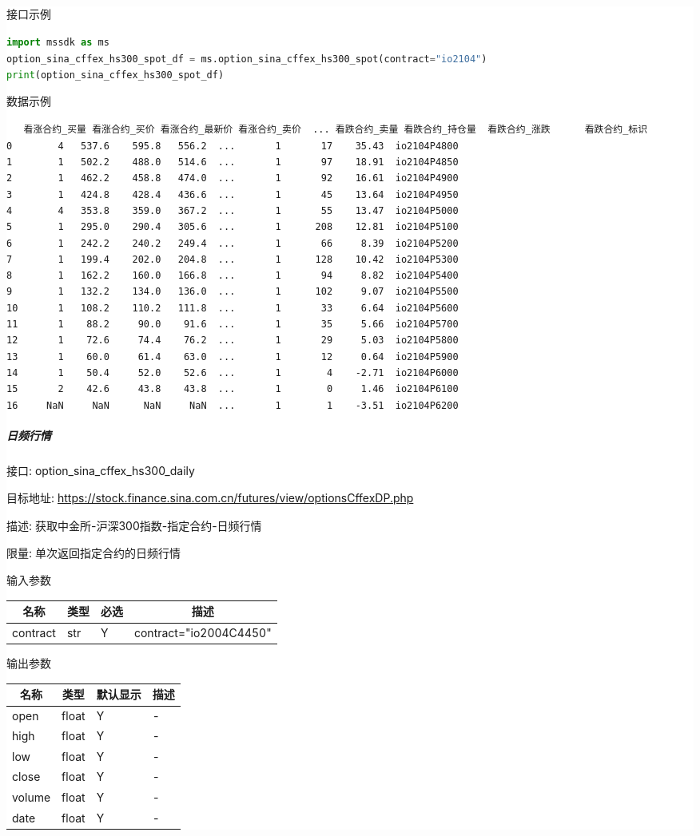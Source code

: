 接口示例

```python
import mssdk as ms
option_sina_cffex_hs300_spot_df = ms.option_sina_cffex_hs300_spot(contract="io2104")
print(option_sina_cffex_hs300_spot_df)
```

数据示例

```
   看涨合约_买量 看涨合约_买价 看涨合约_最新价 看涨合约_卖价  ... 看跌合约_卖量 看跌合约_持仓量  看跌合约_涨跌      看跌合约_标识
0        4   537.6    595.8   556.2  ...       1       17    35.43  io2104P4800
1        1   502.2    488.0   514.6  ...       1       97    18.91  io2104P4850
2        1   462.2    458.8   474.0  ...       1       92    16.61  io2104P4900
3        1   424.8    428.4   436.6  ...       1       45    13.64  io2104P4950
4        4   353.8    359.0   367.2  ...       1       55    13.47  io2104P5000
5        1   295.0    290.4   305.6  ...       1      208    12.81  io2104P5100
6        1   242.2    240.2   249.4  ...       1       66     8.39  io2104P5200
7        1   199.4    202.0   204.8  ...       1      128    10.42  io2104P5300
8        1   162.2    160.0   166.8  ...       1       94     8.82  io2104P5400
9        1   132.2    134.0   136.0  ...       1      102     9.07  io2104P5500
10       1   108.2    110.2   111.8  ...       1       33     6.64  io2104P5600
11       1    88.2     90.0    91.6  ...       1       35     5.66  io2104P5700
12       1    72.6     74.4    76.2  ...       1       29     5.03  io2104P5800
13       1    60.0     61.4    63.0  ...       1       12     0.64  io2104P5900
14       1    50.4     52.0    52.6  ...       1        4    -2.71  io2104P6000
15       2    42.6     43.8    43.8  ...       1        0     1.46  io2104P6100
16     NaN     NaN      NaN     NaN  ...       1        1    -3.51  io2104P6200
```

##### 日频行情

接口: option_sina_cffex_hs300_daily

目标地址: https://stock.finance.sina.com.cn/futures/view/optionsCffexDP.php

描述: 获取中金所-沪深300指数-指定合约-日频行情

限量: 单次返回指定合约的日频行情

输入参数

| 名称   | 类型 | 必选 | 描述         |
| --------------- | ----- | -------- | ---------------- |
| contract | str | Y | contract="io2004C4450" |

输出参数

| 名称          | 类型 | 默认显示 | 描述           |
| --------------- | ----- | -------- | ---------------- |
| open      | float   | Y        | -  |
| high      | float   | Y        | -  |
| low      | float   | Y        | -  |
| close      | float   | Y        | -  |
| volume      | float   | Y        | -  |
| date      | float   | Y        | -  |
